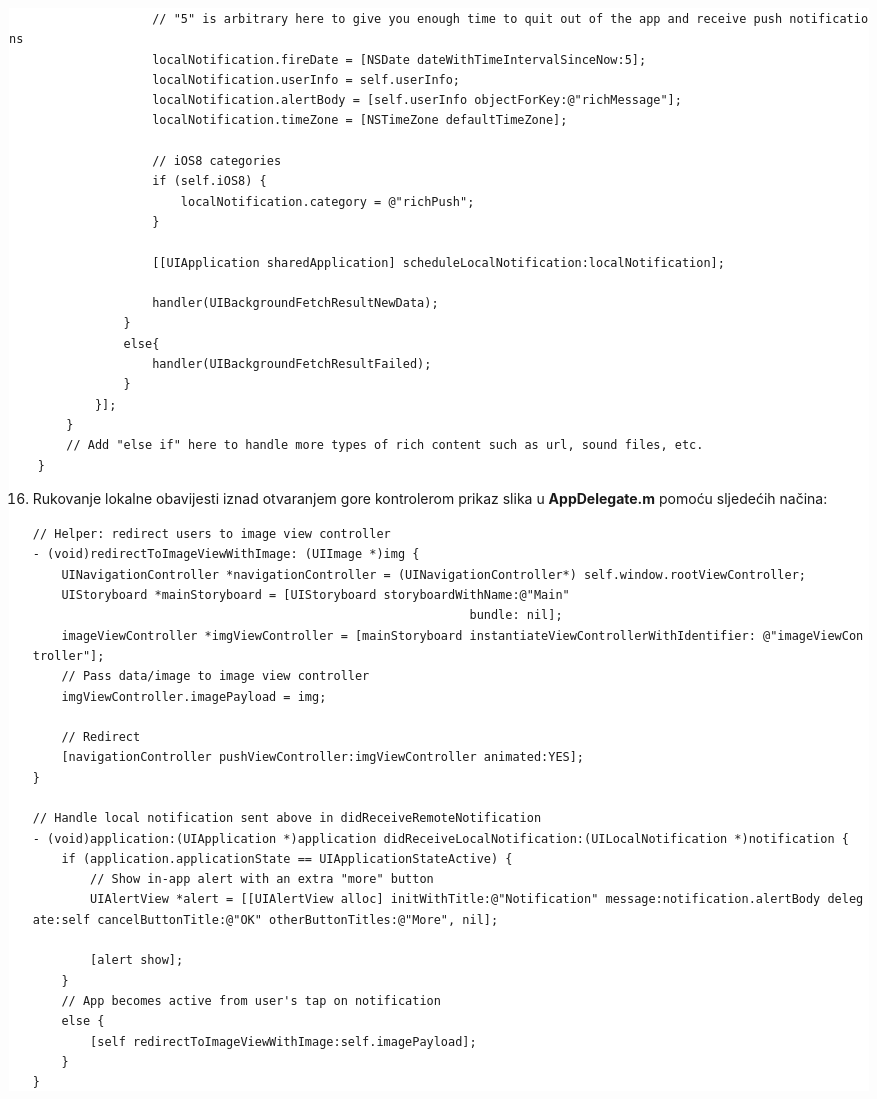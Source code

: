                         // "5" is arbitrary here to give you enough time to quit out of the app and receive push notifications
                        localNotification.fireDate = [NSDate dateWithTimeIntervalSinceNow:5];
                        localNotification.userInfo = self.userInfo;
                        localNotification.alertBody = [self.userInfo objectForKey:@"richMessage"];
                        localNotification.timeZone = [NSTimeZone defaultTimeZone];

                        // iOS8 categories
                        if (self.iOS8) {
                            localNotification.category = @"richPush";
                        }

                        [[UIApplication sharedApplication] scheduleLocalNotification:localNotification];

                        handler(UIBackgroundFetchResultNewData);
                    }
                    else{
                        handler(UIBackgroundFetchResultFailed);
                    }
                }];
            }
            // Add "else if" here to handle more types of rich content such as url, sound files, etc.
        }

16. Rukovanje lokalne obavijesti iznad otvaranjem gore kontrolerom prikaz slika u **AppDelegate.m** pomoću sljedećih načina:

        // Helper: redirect users to image view controller
        - (void)redirectToImageViewWithImage: (UIImage *)img {
            UINavigationController *navigationController = (UINavigationController*) self.window.rootViewController;
            UIStoryboard *mainStoryboard = [UIStoryboard storyboardWithName:@"Main"
                                                                     bundle: nil];
            imageViewController *imgViewController = [mainStoryboard instantiateViewControllerWithIdentifier: @"imageViewController"];
            // Pass data/image to image view controller
            imgViewController.imagePayload = img;

            // Redirect
            [navigationController pushViewController:imgViewController animated:YES];
        }

        // Handle local notification sent above in didReceiveRemoteNotification
        - (void)application:(UIApplication *)application didReceiveLocalNotification:(UILocalNotification *)notification {
            if (application.applicationState == UIApplicationStateActive) {
                // Show in-app alert with an extra "more" button
                UIAlertView *alert = [[UIAlertView alloc] initWithTitle:@"Notification" message:notification.alertBody delegate:self cancelButtonTitle:@"OK" otherButtonTitles:@"More", nil];

                [alert show];
            }
            // App becomes active from user's tap on notification
            else {
                [self redirectToImageViewWithImage:self.imagePayload];
            }
        }


[IOS1]: ./media/notification-hubs-aspnet-backend-ios-rich-push/rich-push-ios-1.png
[IOS2]: ./media/notification-hubs-aspnet-backend-ios-rich-push/rich-push-ios-2.png
[IOS3]: ./media/notification-hubs-aspnet-backend-ios-rich-push/rich-push-ios-3.png
[IOS4]: ./media/notification-hubs-aspnet-backend-ios-rich-push/rich-push-ios-4.png